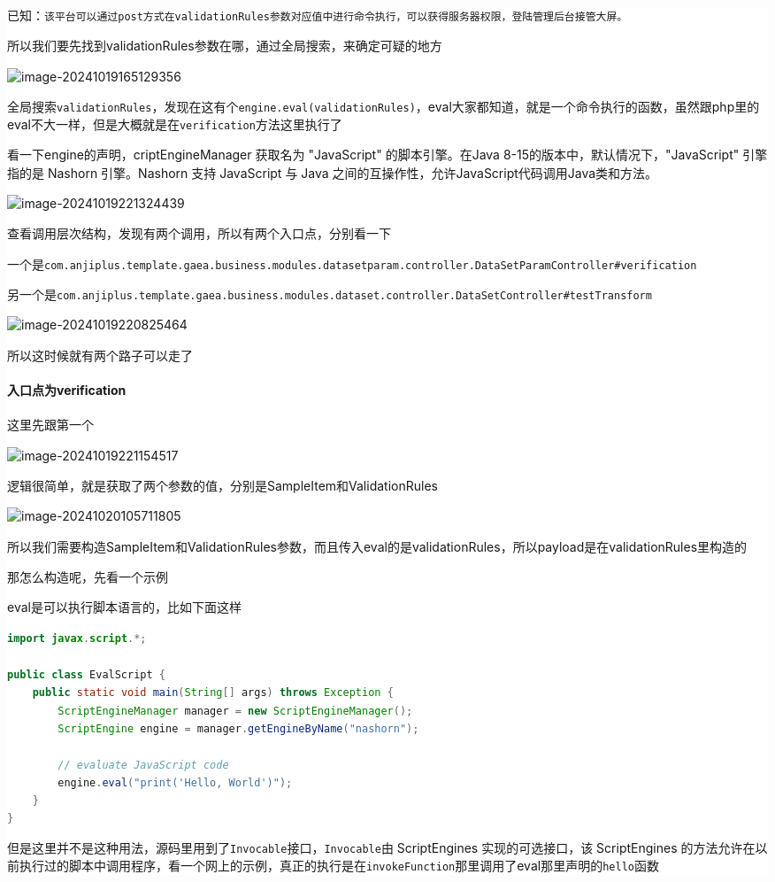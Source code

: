 已知：`该平台可以通过post方式在validationRules参数对应值中进行命令执行，可以获得服务器权限，登陆管理后台接管大屏。`

所以我们要先找到validationRules参数在哪，通过全局搜索，来确定可疑的地方

![image-20241019165129356](https://shs3.b.qianxin.com/attack_forum/2024/10/attach-b2ca998de93d21f64bea3aaa02fcacf337e94914.png)

全局搜索`validationRules`，发现在这有个`engine.eval(validationRules)`，eval大家都知道，就是一个命令执行的函数，虽然跟php里的eval不大一样，但是大概就是在`verification`方法这里执行了

看一下engine的声明，criptEngineManager 获取名为 "JavaScript" 的脚本引擎。在Java 8-15的版本中，默认情况下，"JavaScript" 引擎指的是 Nashorn 引擎。Nashorn 支持 JavaScript 与 Java 之间的互操作性，允许JavaScript代码调用Java类和方法。

![image-20241019221324439](https://shs3.b.qianxin.com/attack_forum/2024/10/attach-31b3cbe658af47341b992450a647b9cc25312562.png)

查看调用层次结构，发现有两个调用，所以有两个入口点，分别看一下

一个是`com.anjiplus.template.gaea.business.modules.datasetparam.controller.DataSetParamController#verification`

另一个是`com.anjiplus.template.gaea.business.modules.dataset.controller.DataSetController#testTransform`

![image-20241019220825464](https://shs3.b.qianxin.com/attack_forum/2024/10/attach-3e64d896454b6aa73c453074f7175a56e2ff5ac9.png)

所以这时候就有两个路子可以走了

#### 入口点为verification

这里先跟第一个

![image-20241019221154517](https://shs3.b.qianxin.com/attack_forum/2024/10/attach-a8f438994a6f4b25009480916c5fe7bf84478f4e.png)

逻辑很简单，就是获取了两个参数的值，分别是SampleItem和ValidationRules

![image-20241020105711805](https://shs3.b.qianxin.com/attack_forum/2024/10/attach-d9c7286f5a9bf051ade8b1ed9163884a9c9a6ae7.png)

所以我们需要构造SampleItem和ValidationRules参数，而且传入eval的是validationRules，所以payload是在validationRules里构造的

那怎么构造呢，先看一个示例

eval是可以执行脚本语言的，比如下面这样

```java
import javax.script.*;

public class EvalScript {
    public static void main(String[] args) throws Exception {
        ScriptEngineManager manager = new ScriptEngineManager();
        ScriptEngine engine = manager.getEngineByName("nashorn");

        // evaluate JavaScript code
        engine.eval("print('Hello, World')");
    }
}
```

但是这里并不是这种用法，源码里用到了`Invocable`接口，`Invocable`由 ScriptEngines 实现的可选接口，该 ScriptEngines 的方法允许在以前执行过的脚本中调用程序，看一个网上的示例，真正的执行是在`invokeFunction`那里调用了eval那里声明的`hello`函数
